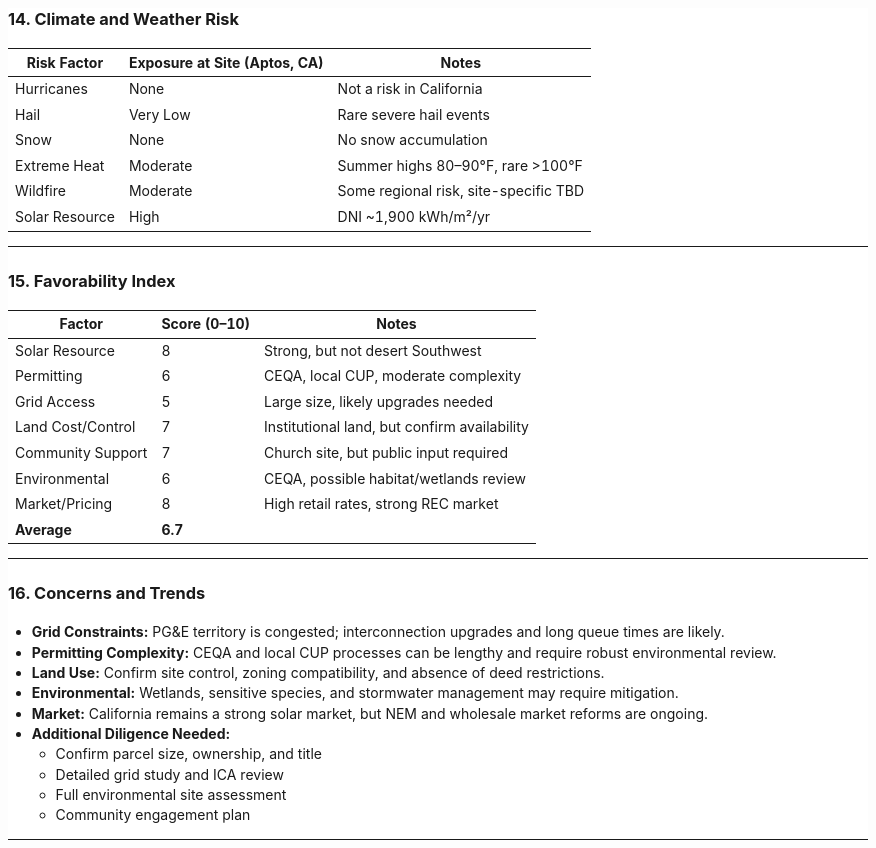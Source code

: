 
### 14. Climate and Weather Risk

| Risk Factor    | Exposure at Site (Aptos, CA)         | Notes                                  |
|----------------|--------------------------------------|----------------------------------------|
| Hurricanes     | None                                 | Not a risk in California               |
| Hail           | Very Low                             | Rare severe hail events                |
| Snow           | None                                 | No snow accumulation                   |
| Extreme Heat   | Moderate                             | Summer highs 80–90°F, rare >100°F      |
| Wildfire       | Moderate                             | Some regional risk, site-specific TBD  |
| Solar Resource | High                                 | DNI ~1,900 kWh/m²/yr                   |

---

### 15. Favorability Index

| Factor             | Score (0–10) | Notes                                         |
|--------------------|--------------|-----------------------------------------------|
| Solar Resource     | 8            | Strong, but not desert Southwest              |
| Permitting         | 6            | CEQA, local CUP, moderate complexity          |
| Grid Access        | 5            | Large size, likely upgrades needed            |
| Land Cost/Control  | 7            | Institutional land, but confirm availability  |
| Community Support  | 7            | Church site, but public input required        |
| Environmental      | 6            | CEQA, possible habitat/wetlands review        |
| Market/Pricing     | 8            | High retail rates, strong REC market          |
| **Average**        | **6.7**      |                                               |

---

### 16. Concerns and Trends

- **Grid Constraints:** PG&E territory is congested; interconnection upgrades and long queue times are likely.
- **Permitting Complexity:** CEQA and local CUP processes can be lengthy and require robust environmental review.
- **Land Use:** Confirm site control, zoning compatibility, and absence of deed restrictions.
- **Environmental:** Wetlands, sensitive species, and stormwater management may require mitigation.
- **Market:** California remains a strong solar market, but NEM and wholesale market reforms are ongoing.
- **Additional Diligence Needed:**  
  - Confirm parcel size, ownership, and title
  - Detailed grid study and ICA review
  - Full environmental site assessment
  - Community engagement plan

---